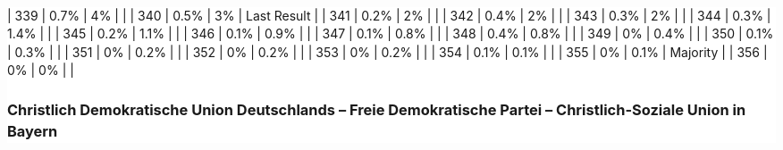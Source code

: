 | 339 | 0.7% | 4% |  |
| 340 | 0.5% | 3% | Last Result |
| 341 | 0.2% | 2% |  |
| 342 | 0.4% | 2% |  |
| 343 | 0.3% | 2% |  |
| 344 | 0.3% | 1.4% |  |
| 345 | 0.2% | 1.1% |  |
| 346 | 0.1% | 0.9% |  |
| 347 | 0.1% | 0.8% |  |
| 348 | 0.4% | 0.8% |  |
| 349 | 0% | 0.4% |  |
| 350 | 0.1% | 0.3% |  |
| 351 | 0% | 0.2% |  |
| 352 | 0% | 0.2% |  |
| 353 | 0% | 0.2% |  |
| 354 | 0.1% | 0.1% |  |
| 355 | 0% | 0.1% | Majority |
| 356 | 0% | 0% |  |

### Christlich Demokratische Union Deutschlands – Freie Demokratische Partei – Christlich-Soziale Union in Bayern
